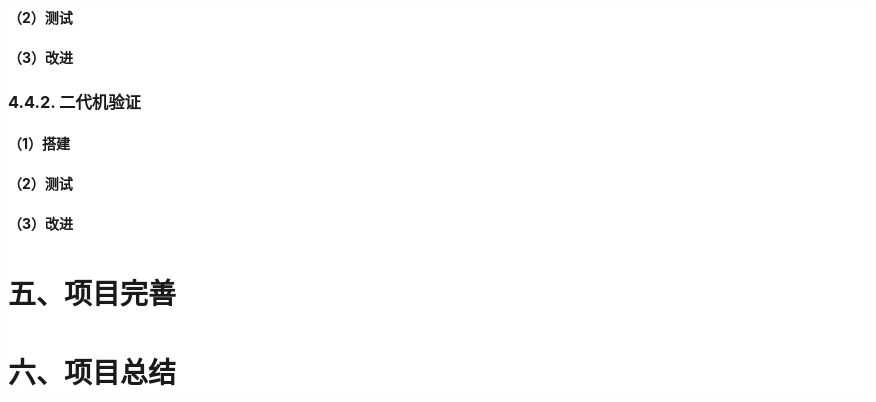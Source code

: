 #### （2）测试


#### （3）改进


### 4.4.2. 二代机验证
#### （1）搭建


#### （2）测试


#### （3）改进

# 五、项目完善


# 六、项目总结

